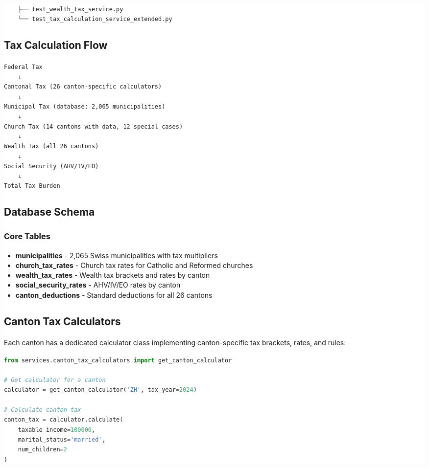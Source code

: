```
    ├── test_wealth_tax_service.py
    └── test_tax_calculation_service_extended.py
```

## Tax Calculation Flow

```
Federal Tax
    ↓
Cantonal Tax (26 canton-specific calculators)
    ↓
Municipal Tax (database: 2,065 municipalities)
    ↓
Church Tax (14 cantons with data, 12 special cases)
    ↓
Wealth Tax (all 26 cantons)
    ↓
Social Security (AHV/IV/EO)
    ↓
Total Tax Burden
```

## Database Schema

### Core Tables

- **municipalities** - 2,065 Swiss municipalities with tax multipliers
- **church_tax_rates** - Church tax rates for Catholic and Reformed churches
- **wealth_tax_rates** - Wealth tax brackets and rates by canton
- **social_security_rates** - AHV/IV/EO rates by canton
- **canton_deductions** - Standard deductions for all 26 cantons

## Canton Tax Calculators

Each canton has a dedicated calculator class implementing canton-specific tax brackets, rates, and rules:

```python
from services.canton_tax_calculators import get_canton_calculator

# Get calculator for a canton
calculator = get_canton_calculator('ZH', tax_year=2024)

# Calculate canton tax
canton_tax = calculator.calculate(
    taxable_income=100000,
    marital_status='married',
    num_children=2
)
```
